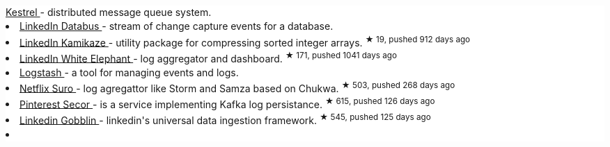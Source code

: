   <a href="http://robey.github.io/kestrel/">
   Kestrel
  </a>
  - distributed message queue system.
 </li>
 <li>
  <a href="http://data.linkedin.com/projects/databus">
   LinkedIn Databus
  </a>
  - stream of change capture events for a database.
 </li>
 <li>
  <a href="https://github.com/linkedin/kamikaze">
   LinkedIn Kamikaze
  </a>
  - utility package for compressing sorted integer arrays.
  <sup>
   &#9733 19, pushed 912 days ago
  </sup>
 </li>
 <li>
  <a href="https://github.com/linkedin/white-elephant">
   LinkedIn White Elephant
  </a>
  - log aggregator and dashboard.
  <sup>
   &#9733 171, pushed 1041 days ago
  </sup>
 </li>
 <li>
  <a href="https://www.elastic.co/products/logstash">
   Logstash
  </a>
  - a tool for managing events and logs.
 </li>
 <li>
  <a href="https://github.com/Netflix/suro">
   Netflix Suro
  </a>
  - log agregattor like Storm and Samza based on Chukwa.
  <sup>
   &#9733 503, pushed 268 days ago
  </sup>
 </li>
 <li>
  <a href="https://github.com/pinterest/secor">
   Pinterest Secor
  </a>
  - is a service implementing Kafka log persistance.
  <sup>
   &#9733 615, pushed 126 days ago
  </sup>
 </li>
 <li>
  <a href="https://github.com/linkedin/gobblin">
   Linkedin Gobblin
  </a>
  - linkedin's universal data ingestion framework.
  <sup>
   &#9733 545, pushed 125 days ago
  </sup>
 </li>
 <li>
  <a href="https://github.com/skizzehq/skizze">